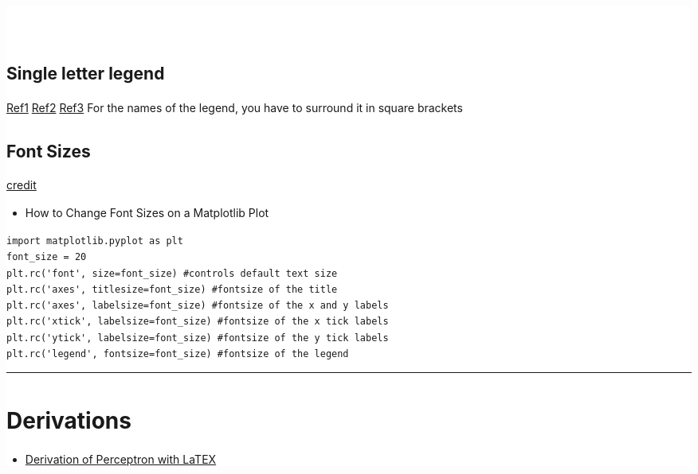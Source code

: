 ```



```
## Single letter legend
[Ref1](https://stackoverflow.com/questions/10557614/matplotlib-figlegend-only-printing-first-letter)
[Ref2](https://stackoverflow.com/questions/44632571/pyplot-legend-only-displaying-one-letter)
[Ref3]()
For the names of the legend, you have to surround it in square brackets
## Font Sizes
[credit](https://www.statology.org/change-font-size-matplotlib/)
* How to Change Font Sizes on a Matplotlib Plot
```
import matplotlib.pyplot as plt
font_size = 20
plt.rc('font', size=font_size) #controls default text size
plt.rc('axes', titlesize=font_size) #fontsize of the title
plt.rc('axes', labelsize=font_size) #fontsize of the x and y labels
plt.rc('xtick', labelsize=font_size) #fontsize of the x tick labels
plt.rc('ytick', labelsize=font_size) #fontsize of the y tick labels
plt.rc('legend', fontsize=font_size) #fontsize of the legend
```
-----------------
# Derivations
* [Derivation of Perceptron with LaTEX](https://github.com/ans12256/DSI_Galvanize_May_17_2021/blob/15b601cbd579136a87e1cef08c78a4b8000583aa/notebooks/derivation_of_a_perceptron.ipynb)
